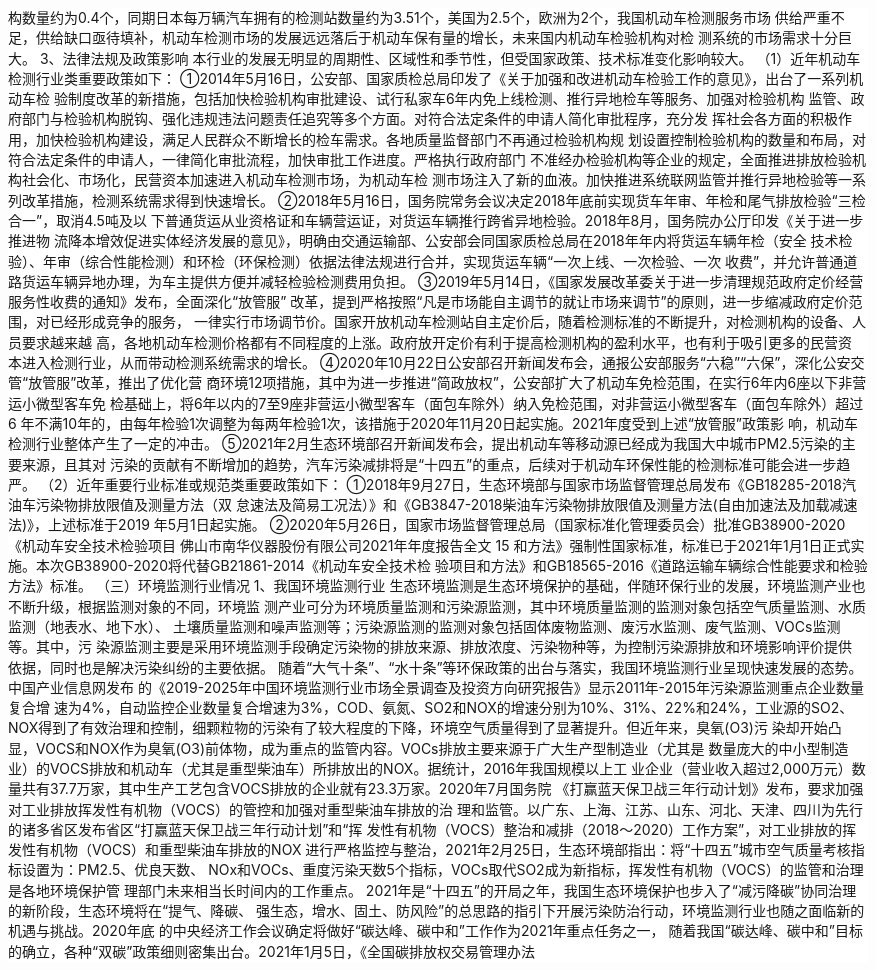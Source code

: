 构数量约为0.4个，同期日本每万辆汽车拥有的检测站数量约为3.51个，美国为2.5个，欧洲为2个，我国机动车检测服务市场
供给严重不足，供给缺口亟待填补，机动车检测市场的发展远远落后于机动车保有量的增长，未来国内机动车检验机构对检
测系统的市场需求十分巨大。
3、法律法规及政策影响
本行业的发展无明显的周期性、区域性和季节性，但受国家政策、技术标准变化影响较大。
（1）近年机动车检测行业类重要政策如下：
①2014年5月16日，公安部、国家质检总局印发了《关于加强和改进机动车检验工作的意见》，出台了一系列机动车检
验制度改革的新措施，包括加快检验机构审批建设、试行私家车6年内免上线检测、推行异地检车等服务、加强对检验机构
监管、政府部门与检验机构脱钩、强化违规违法问题责任追究等多个方面。对符合法定条件的申请人简化审批程序，充分发
挥社会各方面的积极作用，加快检验机构建设，满足人民群众不断增长的检车需求。各地质量监督部门不再通过检验机构规
划设置控制检验机构的数量和布局，对符合法定条件的申请人，一律简化审批流程，加快审批工作进度。严格执行政府部门
不准经办检验机构等企业的规定，全面推进排放检验机构社会化、市场化，民营资本加速进入机动车检测市场，为机动车检
测市场注入了新的血液。加快推进系统联网监管并推行异地检验等一系列改革措施，检测系统需求得到快速增长。
②2018年5月16日，国务院常务会议决定2018年底前实现货车年审、年检和尾气排放检验“三检合一”，取消4.5吨及以
下普通货运从业资格证和车辆营运证，对货运车辆推行跨省异地检验。2018年8月，国务院办公厅印发《关于进一步推进物
流降本增效促进实体经济发展的意见》，明确由交通运输部、公安部会同国家质检总局在2018年年内将货运车辆年检（安全
技术检验）、年审（综合性能检测）和环检（环保检测）依据法律法规进行合并，实现货运车辆“一次上线、一次检验、一次
收费”，并允许普通道路货运车辆异地办理，为车主提供方便并减轻检验检测费用负担。
③2019年5月14日，《国家发展改革委关于进一步清理规范政府定价经营服务性收费的通知》发布，全面深化“放管服”
改革，提到严格按照“凡是市场能自主调节的就让市场来调节”的原则，进一步缩减政府定价范围，对已经形成竞争的服务，
一律实行市场调节价。国家开放机动车检测站自主定价后，随着检测标准的不断提升，对检测机构的设备、人员要求越来越
高，各地机动车检测价格都有不同程度的上涨。政府放开定价有利于提高检测机构的盈利水平，也有利于吸引更多的民营资
本进入检测行业，从而带动检测系统需求的增长。
④2020年10月22日公安部召开新闻发布会，通报公安部服务“六稳”“六保”，深化公安交管“放管服”改革，推出了优化营
商环境12项措施，其中为进一步推进“简政放权”，公安部扩大了机动车免检范围，在实行6年内6座以下非营运小微型客车免
检基础上，将6年以内的7至9座非营运小微型客车（面包车除外）纳入免检范围，对非营运小微型客车（面包车除外）超过6
年不满10年的，由每年检验1次调整为每两年检验1次，该措施于2020年11月20日起实施。2021年度受到上述“放管服”政策影
响，机动车检测行业整体产生了一定的冲击。
⑤2021年2月生态环境部召开新闻发布会，提出机动车等移动源已经成为我国大中城市PM2.5污染的主要来源，且其对
污染的贡献有不断增加的趋势，汽车污染减排将是“十四五”的重点，后续对于机动车环保性能的检测标准可能会进一步趋
严。
（2）近年重要行业标准或规范类重要政策如下：
①2018年9月27日，生态环境部与国家市场监督管理总局发布《GB18285-2018汽油车污染物排放限值及测量方法（双
怠速法及简易工况法）》和《GB3847-2018柴油车污染物排放限值及测量方法(自由加速法及加载减速法)》，上述标准于2019
年5月1日起实施。
②2020年5月26日，国家市场监督管理总局（国家标准化管理委员会）批准GB38900-2020《机动车安全技术检验项目
佛山市南华仪器股份有限公司2021年年度报告全文
15
和方法》强制性国家标准，标准已于2021年1月1日正式实施。本次GB38900-2020将代替GB21861-2014《机动车安全技术检
验项目和方法》和GB18565-2016《道路运输车辆综合性能要求和检验方法》标准。
（三）环境监测行业情况
1、我国环境监测行业
生态环境监测是生态环境保护的基础，伴随环保行业的发展，环境监测产业也不断升级，根据监测对象的不同，环境监
测产业可分为环境质量监测和污染源监测，其中环境质量监测的监测对象包括空气质量监测、水质监测（地表水、地下水）、
土壤质量监测和噪声监测等；污染源监测的监测对象包括固体废物监测、废污水监测、废气监测、VOCs监测等。其中，污
染源监测主要是采用环境监测手段确定污染物的排放来源、排放浓度、污染物种等，为控制污染源排放和环境影响评价提供
依据，同时也是解决污染纠纷的主要依据。
随着“大气十条”、“水十条”等环保政策的出台与落实，我国环境监测行业呈现快速发展的态势。中国产业信息网发布
的《2019-2025年中国环境监测行业市场全景调查及投资方向研究报告》显示2011年-2015年污染源监测重点企业数量复合增
速为4%，自动监控企业数量复合增速为3%，COD、氨氮、SO2和NOX的增速分别为10%、31%、22%和24%，工业源的SO2、
NOX得到了有效治理和控制，细颗粒物的污染有了较大程度的下降，环境空气质量得到了显著提升。但近年来，臭氧(O3)污
染却开始凸显，VOCS和NOX作为臭氧(O3)前体物，成为重点的监管内容。VOCs排放主要来源于广大生产型制造业（尤其是
数量庞大的中小型制造业）的VOCS排放和机动车（尤其是重型柴油车）所排放出的NOX。据统计，2016年我国规模以上工
业企业（营业收入超过2,000万元）数量共有37.7万家，其中生产工艺包含VOCS排放的企业就有23.3万家。2020年7月国务院
《打赢蓝天保卫战三年行动计划》发布，要求加强对工业排放挥发性有机物（VOCS）的管控和加强对重型柴油车排放的治
理和监管。以广东、上海、江苏、山东、河北、天津、四川为先行的诸多省区发布省区“打赢蓝天保卫战三年行动计划”和“挥
发性有机物（VOCS）整治和减排（2018～2020）工作方案”，对工业排放的挥发性有机物（VOCS）和重型柴油车排放的NOX
进行严格监控与整治，2021年2月25日，生态环境部指出：将“十四五”城市空气质量考核指标设置为：PM2.5、优良天数、
NOx和VOCs、重度污染天数5个指标，VOCs取代SO2成为新指标，挥发性有机物（VOCS）的监管和治理是各地环境保护管
理部门未来相当长时间内的工作重点。
2021年是“十四五”的开局之年，我国生态环境保护也步入了“减污降碳”协同治理的新阶段，生态环境将在“提气、降碳、
强生态，增水、固土、防风险”的总思路的指引下开展污染防治行动，环境监测行业也随之面临新的机遇与挑战。2020年底
的中央经济工作会议确定将做好“碳达峰、碳中和”工作作为2021年重点任务之一，
随着我国“碳达峰、碳中和”目标的确立，各种“双碳”政策细则密集出台。2021年1月5日，《全国碳排放权交易管理办法